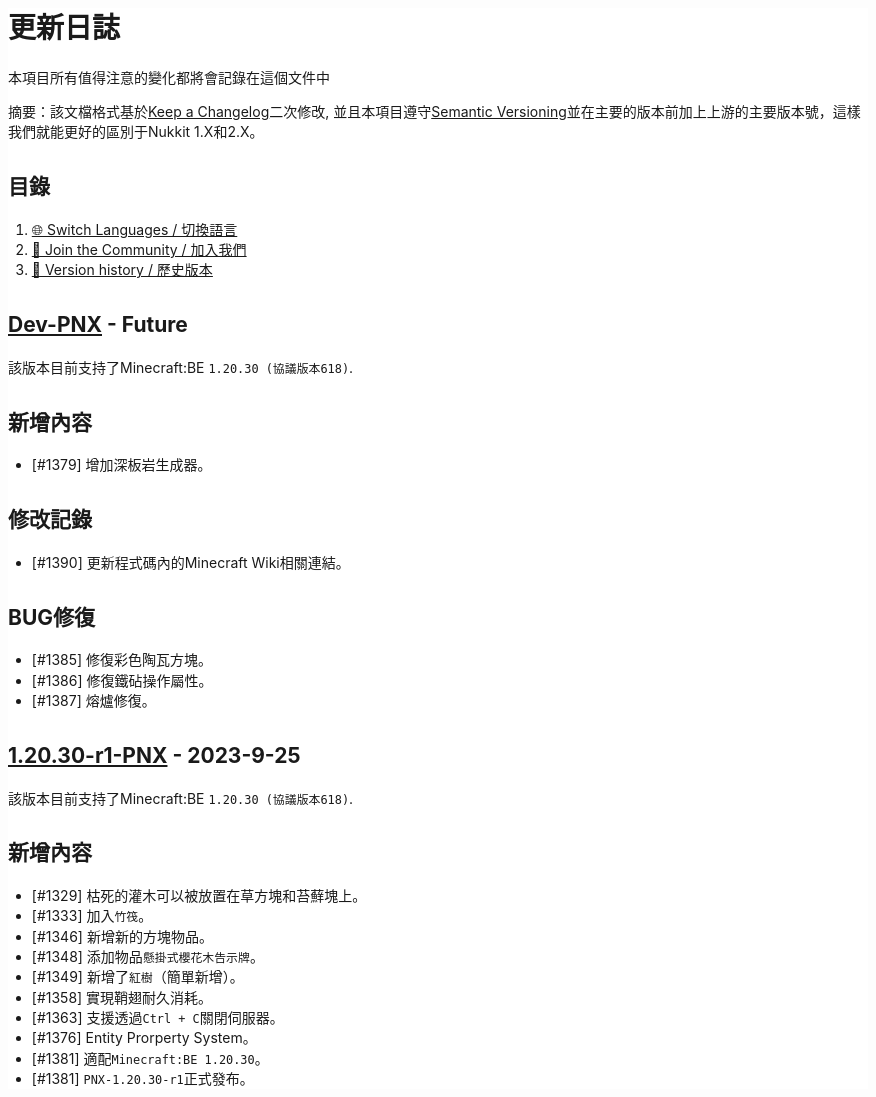 # 更新日誌
本項目所有值得注意的變化都將會記錄在這個文件中

摘要：該文檔格式基於[Keep a Changelog](https://keepachangelog.com/en/1.0.0/)二次修改,
並且本項目遵守[Semantic Versioning](https://semver.org/spec/v2.0.0.html)並在主要的版本前加上上游的主要版本號，這樣我們就能更好的區別于Nukkit 1.X和2.X。

## 目錄

1. <a href="#CataLogs-Swlang">🌐 Switch Languages / 切換語言 </a>
2. <a href="#CataLogs-Join-the-community">💬 Join the Community / 加入我們 </a>
3. <a href="#CataLogs-Version-history">🔖 Version history / 歷史版本 </a>

## [Dev-PNX](https://github.com/PowerNukkitX/PowerNukkitX/actions) - Future
該版本目前支持了Minecraft:BE `1.20.30 (協議版本618)`.

## 新增內容

- [#1379] 增加深板岩生成器。

## 修改記錄

- [#1390] 更新程式碼內的Minecraft Wiki相關連結。

## BUG修復

- [#1385] 修復彩色陶瓦方塊。
- [#1386] 修復鐵砧操作屬性。
- [#1387] 熔爐修復。

## [1.20.30-r1-PNX](https://github.com/PowerNukkitX/PowerNukkitX/releases/tag/1.20.30-r1) - 2023-9-25
該版本目前支持了Minecraft:BE `1.20.30 (協議版本618)`.

## 新增內容

- [#1329] 枯死的灌木可以被放置在草方塊和苔蘚塊上。
- [#1333] 加入`竹筏`。
- [#1346] 新增新的方塊物品。
- [#1348] 添加物品`懸掛式櫻花木告示牌`。
- [#1349] 新增了`紅樹`（簡單新增）。
- [#1358] 實現鞘翅耐久消耗。
- [#1363] 支援透過`Ctrl + C`關閉伺服器。
- [#1376] Entity Prorperty System。
- [#1381] 適配`Minecraft:BE 1.20.30`。
- [#1381] `PNX-1.20.30-r1`正式發布。
